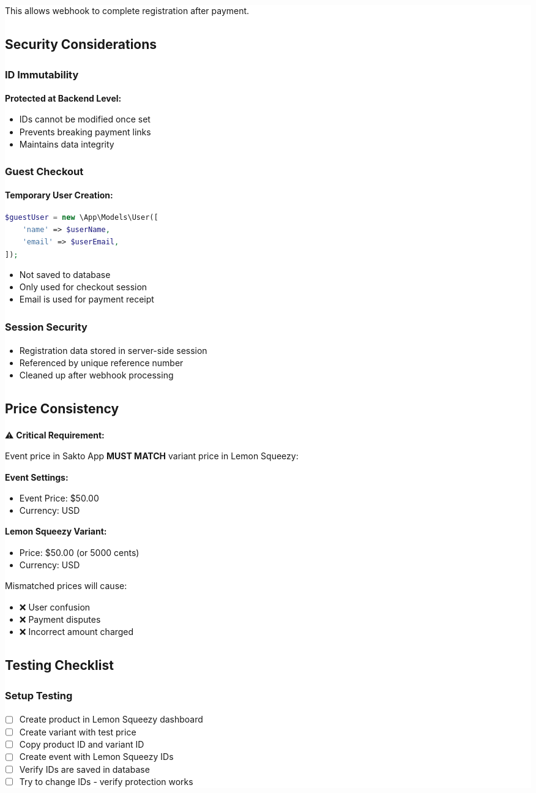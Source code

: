 This allows webhook to complete registration after payment.

## Security Considerations

### ID Immutability

**Protected at Backend Level:**
- IDs cannot be modified once set
- Prevents breaking payment links
- Maintains data integrity

### Guest Checkout

**Temporary User Creation:**
```php
$guestUser = new \App\Models\User([
    'name' => $userName,
    'email' => $userEmail,
]);
```

- Not saved to database
- Only used for checkout session
- Email is used for payment receipt

### Session Security

- Registration data stored in server-side session
- Referenced by unique reference number
- Cleaned up after webhook processing

## Price Consistency

⚠️ **Critical Requirement:**

Event price in Sakto App **MUST MATCH** variant price in Lemon Squeezy:

**Event Settings:**
- Event Price: $50.00
- Currency: USD

**Lemon Squeezy Variant:**
- Price: $50.00 (or 5000 cents)
- Currency: USD

Mismatched prices will cause:
- ❌ User confusion
- ❌ Payment disputes
- ❌ Incorrect amount charged

## Testing Checklist

### Setup Testing
- [ ] Create product in Lemon Squeezy dashboard
- [ ] Create variant with test price
- [ ] Copy product ID and variant ID
- [ ] Create event with Lemon Squeezy IDs
- [ ] Verify IDs are saved in database
- [ ] Try to change IDs - verify protection works
